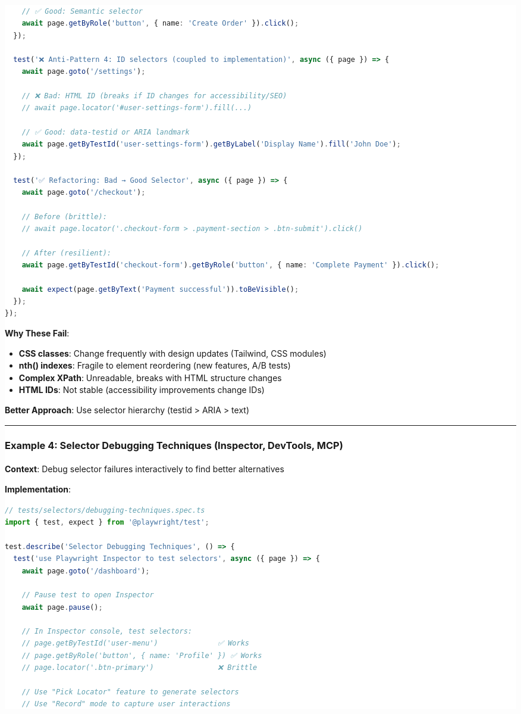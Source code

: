 ```typescript
    // ✅ Good: Semantic selector
    await page.getByRole('button', { name: 'Create Order' }).click();
  });

  test('❌ Anti-Pattern 4: ID selectors (coupled to implementation)', async ({ page }) => {
    await page.goto('/settings');

    // ❌ Bad: HTML ID (breaks if ID changes for accessibility/SEO)
    // await page.locator('#user-settings-form').fill(...)

    // ✅ Good: data-testid or ARIA landmark
    await page.getByTestId('user-settings-form').getByLabel('Display Name').fill('John Doe');
  });

  test('✅ Refactoring: Bad → Good Selector', async ({ page }) => {
    await page.goto('/checkout');

    // Before (brittle):
    // await page.locator('.checkout-form > .payment-section > .btn-submit').click()

    // After (resilient):
    await page.getByTestId('checkout-form').getByRole('button', { name: 'Complete Payment' }).click();

    await expect(page.getByText('Payment successful')).toBeVisible();
  });
});
```

**Why These Fail**:

- **CSS classes**: Change frequently with design updates (Tailwind, CSS modules)
- **nth() indexes**: Fragile to element reordering (new features, A/B tests)
- **Complex XPath**: Unreadable, breaks with HTML structure changes
- **HTML IDs**: Not stable (accessibility improvements change IDs)

**Better Approach**: Use selector hierarchy (testid > ARIA > text)

---

### Example 4: Selector Debugging Techniques (Inspector, DevTools, MCP)

**Context**: Debug selector failures interactively to find better alternatives

**Implementation**:

```typescript
// tests/selectors/debugging-techniques.spec.ts
import { test, expect } from '@playwright/test';

test.describe('Selector Debugging Techniques', () => {
  test('use Playwright Inspector to test selectors', async ({ page }) => {
    await page.goto('/dashboard');

    // Pause test to open Inspector
    await page.pause();

    // In Inspector console, test selectors:
    // page.getByTestId('user-menu')              ✅ Works
    // page.getByRole('button', { name: 'Profile' }) ✅ Works
    // page.locator('.btn-primary')               ❌ Brittle

    // Use "Pick Locator" feature to generate selectors
    // Use "Record" mode to capture user interactions

```